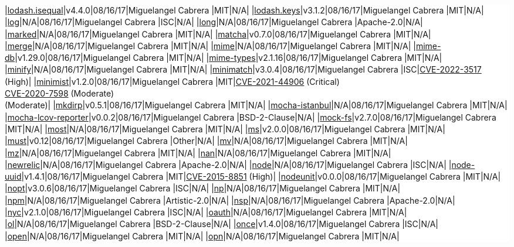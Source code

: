 |[lodash.isequal](https://www.npmjs.com/lodash.isequal)|v4.4.0|08/16/17|Miguelangel Cabrera |MIT|N/A|
|[lodash.keys](https://www.npmjs.com/lodash.keys)|v3.1.2|08/16/17|Miguelangel Cabrera |MIT|N/A|
|[log](https://www.npmjs.com/log)|N/A|08/16/17|Miguelangel Cabrera |ISC|N/A|
|[long](https://www.npmjs.com/long)|N/A|08/16/17|Miguelangel Cabrera |Apache-2.0|N/A|
|[marked](https://www.npmjs.com/marked)|N/A|08/16/17|Miguelangel Cabrera |MIT|N/A|
|[matcha](https://www.npmjs.com/matcha)|v0.7.0|08/16/17|Miguelangel Cabrera |MIT|N/A|
|[merge](https://www.npmjs.com/merge)|N/A|08/16/17|Miguelangel Cabrera |MIT|N/A|
|[mime](https://www.npmjs.com/mime)|N/A|08/16/17|Miguelangel Cabrera |MIT|N/A|
|[mime-db](https://www.npmjs.com/mime-db)|v1.29.0|08/16/17|Miguelangel Cabrera |MIT|N/A|
|[mime-types](https://www.npmjs.com/mime-types)|v2.1.16|08/16/17|Miguelangel Cabrera |MIT|N/A|
|[minify](https://www.npmjs.com/minify)|N/A|08/16/17|Miguelangel Cabrera |MIT|N/A|
|[minimatch](https://www.npmjs.com/minimatch)|v3.0.4|08/16/17|Miguelangel Cabrera |ISC|[CVE-2022-3517](https://github.com/advisories/GHSA-f8q6-p94x-37v3) (High)|
|[minimist](https://www.npmjs.com/minimist)|v1.2.0|08/16/17|Miguelangel Cabrera |MIT|[CVE-2021-44906](https://github.com/advisories/GHSA-xvch-5gv4-984h) (Critical)<br/>[CVE-2020-7598](https://github.com/advisories/GHSA-vh95-rmgr-6w4m) (Moderate)<br/>[](https://github.com/advisories/GHSA-7fhm-mqm4-2wp7) (Moderate)|
|[mkdirp](https://www.npmjs.com/mkdirp)|v0.5.1|08/16/17|Miguelangel Cabrera |MIT|N/A|
|[mocha-istanbul](https://www.npmjs.com/mocha-istanbul)|N/A|08/16/17|Miguelangel Cabrera |MIT|N/A|
|[mocha-lcov-reporter](https://www.npmjs.com/mocha-lcov-reporter)|v0.0.2|08/16/17|Miguelangel Cabrera |BSD-2-Clause|N/A|
|[mock-fs](https://www.npmjs.com/mock-fs)|v2.7.0|08/16/17|Miguelangel Cabrera |MIT|N/A|
|[most](https://www.npmjs.com/most)|N/A|08/16/17|Miguelangel Cabrera |MIT|N/A|
|[ms](https://www.npmjs.com/ms)|v2.0.0|08/16/17|Miguelangel Cabrera |MIT|N/A|
|[must](https://www.npmjs.com/must)|v0.12|08/16/17|Miguelangel Cabrera |Other|N/A|
|[mv](https://www.npmjs.com/mv)|N/A|08/16/17|Miguelangel Cabrera |MIT|N/A|
|[mz](https://www.npmjs.com/mz)|N/A|08/16/17|Miguelangel Cabrera |MIT|N/A|
|[nan](https://www.npmjs.com/nan)|N/A|08/16/17|Miguelangel Cabrera |MIT|N/A|
|[newrelic](https://www.npmjs.com/newrelic)|N/A|08/16/17|Miguelangel Cabrera |Apache-2.0|N/A|
|[node](https://www.npmjs.com/node)|N/A|08/16/17|Miguelangel Cabrera |ISC|N/A|
|[node-uuid](https://www.npmjs.com/node-uuid)|v1.4.1|08/16/17|Miguelangel Cabrera |MIT|[CVE-2015-8851](https://github.com/advisories/GHSA-265q-28rp-chq5) (High)|
|[nodeunit](https://www.npmjs.com/nodeunit)|v0.0.0|08/16/17|Miguelangel Cabrera |MIT|N/A|
|[nopt](https://www.npmjs.com/nopt)|v3.0.6|08/16/17|Miguelangel Cabrera |ISC|N/A|
|[np](https://www.npmjs.com/np)|N/A|08/16/17|Miguelangel Cabrera |MIT|N/A|
|[npm](https://www.npmjs.com/npm)|N/A|08/16/17|Miguelangel Cabrera |Artistic-2.0|N/A|
|[nsp](https://www.npmjs.com/nsp)|N/A|08/16/17|Miguelangel Cabrera |Apache-2.0|N/A|
|[nyc](https://www.npmjs.com/nyc)|v2.1.0|08/16/17|Miguelangel Cabrera |ISC|N/A|
|[oauth](https://www.npmjs.com/oauth)|N/A|08/16/17|Miguelangel Cabrera |MIT|N/A|
|[ol](https://www.npmjs.com/ol)|N/A|08/16/17|Miguelangel Cabrera |BSD-2-Clause|N/A|
|[once](https://www.npmjs.com/once)|v1.4.0|08/16/17|Miguelangel Cabrera |ISC|N/A|
|[open](https://www.npmjs.com/open)|N/A|08/16/17|Miguelangel Cabrera |MIT|N/A|
|[opn](https://www.npmjs.com/opn)|N/A|08/16/17|Miguelangel Cabrera |MIT|N/A|